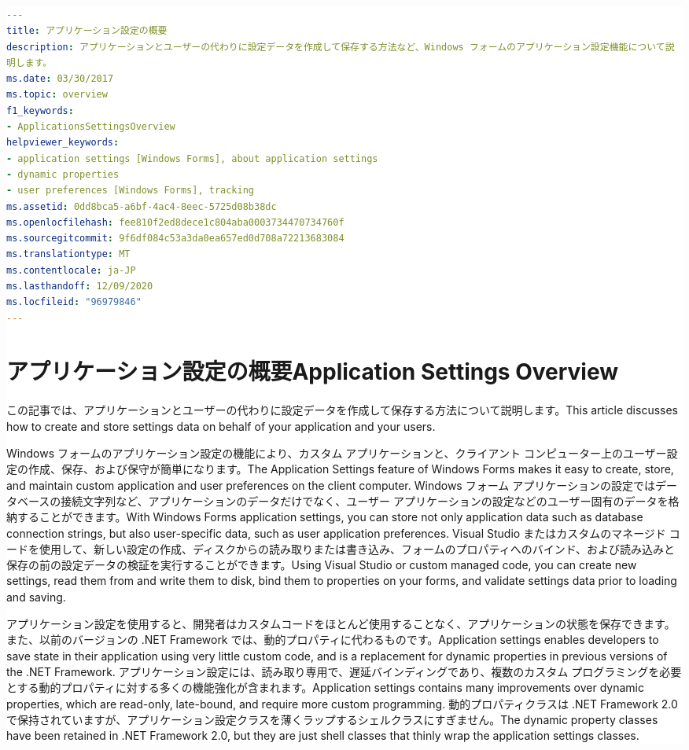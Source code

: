 ```yaml
---
title: アプリケーション設定の概要
description: アプリケーションとユーザーの代わりに設定データを作成して保存する方法など、Windows フォームのアプリケーション設定機能について説明します。
ms.date: 03/30/2017
ms.topic: overview
f1_keywords:
- ApplicationsSettingsOverview
helpviewer_keywords:
- application settings [Windows Forms], about application settings
- dynamic properties
- user preferences [Windows Forms], tracking
ms.assetid: 0dd8bca5-a6bf-4ac4-8eec-5725d08b38dc
ms.openlocfilehash: fee810f2ed8dece1c804aba0003734470734760f
ms.sourcegitcommit: 9f6df084c53a3da0ea657ed0d708a72213683084
ms.translationtype: MT
ms.contentlocale: ja-JP
ms.lasthandoff: 12/09/2020
ms.locfileid: "96979846"
---
```

# <a name="application-settings-overview"></a><span data-ttu-id="d8f81-103">アプリケーション設定の概要</span><span class="sxs-lookup"><span data-stu-id="d8f81-103">Application Settings Overview</span></span>

<span data-ttu-id="d8f81-104">この記事では、アプリケーションとユーザーの代わりに設定データを作成して保存する方法について説明します。</span><span class="sxs-lookup"><span data-stu-id="d8f81-104">This article discusses how to create and store settings data on behalf of your application and your users.</span></span>

 <span data-ttu-id="d8f81-105">Windows フォームのアプリケーション設定の機能により、カスタム アプリケーションと、クライアント コンピューター上のユーザー設定の作成、保存、および保守が簡単になります。</span><span class="sxs-lookup"><span data-stu-id="d8f81-105">The Application Settings feature of Windows Forms makes it easy to create, store, and maintain custom application and user preferences on the client computer.</span></span> <span data-ttu-id="d8f81-106">Windows フォーム アプリケーションの設定ではデータベースの接続文字列など、アプリケーションのデータだけでなく、ユーザー アプリケーションの設定などのユーザー固有のデータを格納することができます。</span><span class="sxs-lookup"><span data-stu-id="d8f81-106">With Windows Forms application settings, you can store not only application data such as database connection strings, but also user-specific data, such as user application preferences.</span></span> <span data-ttu-id="d8f81-107">Visual Studio またはカスタムのマネージド コードを使用して、新しい設定の作成、ディスクからの読み取りまたは書き込み、フォームのプロパティへのバインド、および読み込みと保存の前の設定データの検証を実行することができます。</span><span class="sxs-lookup"><span data-stu-id="d8f81-107">Using Visual Studio or custom managed code, you can create new settings, read them from and write them to disk, bind them to properties on your forms, and validate settings data prior to loading and saving.</span></span>

 <span data-ttu-id="d8f81-108">アプリケーション設定を使用すると、開発者はカスタムコードをほとんど使用することなく、アプリケーションの状態を保存できます。また、以前のバージョンの .NET Framework では、動的プロパティに代わるものです。</span><span class="sxs-lookup"><span data-stu-id="d8f81-108">Application settings enables developers to save state in their application using very little custom code, and is a replacement for dynamic properties in previous versions of the .NET Framework.</span></span> <span data-ttu-id="d8f81-109">アプリケーション設定には、読み取り専用で、遅延バインディングであり、複数のカスタム プログラミングを必要とする動的プロパティに対する多くの機能強化が含まれます。</span><span class="sxs-lookup"><span data-stu-id="d8f81-109">Application settings contains many improvements over dynamic properties, which are read-only, late-bound, and require more custom programming.</span></span> <span data-ttu-id="d8f81-110">動的プロパティクラスは .NET Framework 2.0 で保持されていますが、アプリケーション設定クラスを薄くラップするシェルクラスにすぎません。</span><span class="sxs-lookup"><span data-stu-id="d8f81-110">The dynamic property classes have been retained in .NET Framework 2.0, but they are just shell classes that thinly wrap the application settings classes.</span></span>
